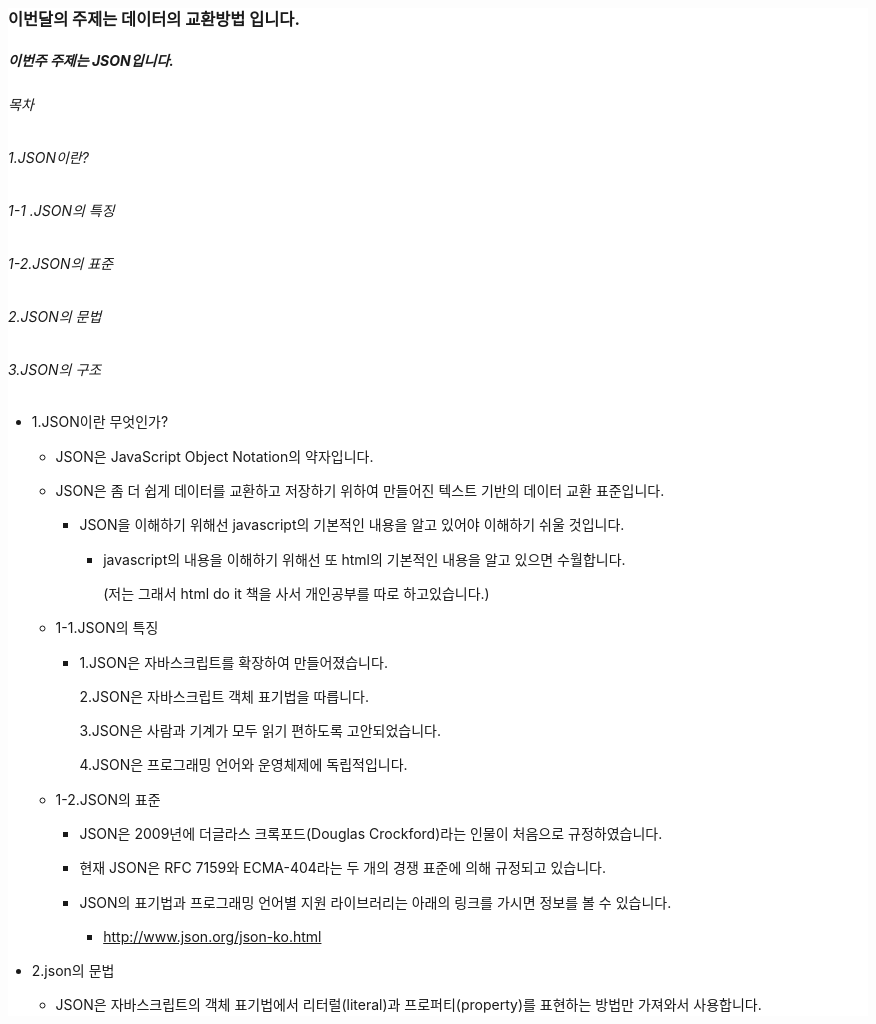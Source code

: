 ###	이번달의 주제는 데이터의 교환방법 입니다.

##### 이번주 주제는 JSON입니다.



###### 목차

###### 1.JSON이란?

###### 		1-1 .JSON의 특징

###### 		1-2.JSON의 표준



###### 2.JSON의 문법



###### 3.JSON의 구조



- 1.JSON이란 무엇인가?

  - JSON은 JavaScript Object Notation의 약자입니다. 

  - JSON은 좀 더 쉽게 데이터를 교환하고 저장하기 위하여 만들어진 텍스트 기반의 데이터 교환 표준입니다.

    - JSON을 이해하기 위해선 javascript의 기본적인 내용을 알고 있어야 이해하기 쉬울 것입니다.

      - javascript의 내용을 이해하기 위해선 또 html의 기본적인 내용을 알고 있으면 수월합니다.

        (저는 그래서 html do it 책을 사서 개인공부를 따로 하고있습니다.)

        

  - 1-1.JSON의 특징

    - 1.JSON은 자바스크립트를 확장하여 만들어졌습니다.

      2.JSON은 자바스크립트 객체 표기법을 따릅니다.

      3.JSON은 사람과 기계가 모두 읽기 편하도록 고안되었습니다.

      4.JSON은 프로그래밍 언어와 운영체제에 독립적입니다.

      

  - 1-2.JSON의 표준

    - JSON은 2009년에 더글라스 크록포드(Douglas Crockford)라는 인물이 처음으로 규정하였습니다.

    - 현재 JSON은 RFC 7159와 ECMA-404라는 두 개의 경쟁 표준에 의해 규정되고 있습니다.

      

    - JSON의 표기법과 프로그래밍 언어별 지원 라이브러리는 아래의 링크를 가시면 정보를 볼 수 있습니다.

      - http://www.json.org/json-ko.html 

        

- 2.json의 문법

  - JSON은 자바스크립트의 객체 표기법에서 리터럴(literal)과 프로퍼티(property)를 표현하는 방법만 가져와서 사용합니다.
